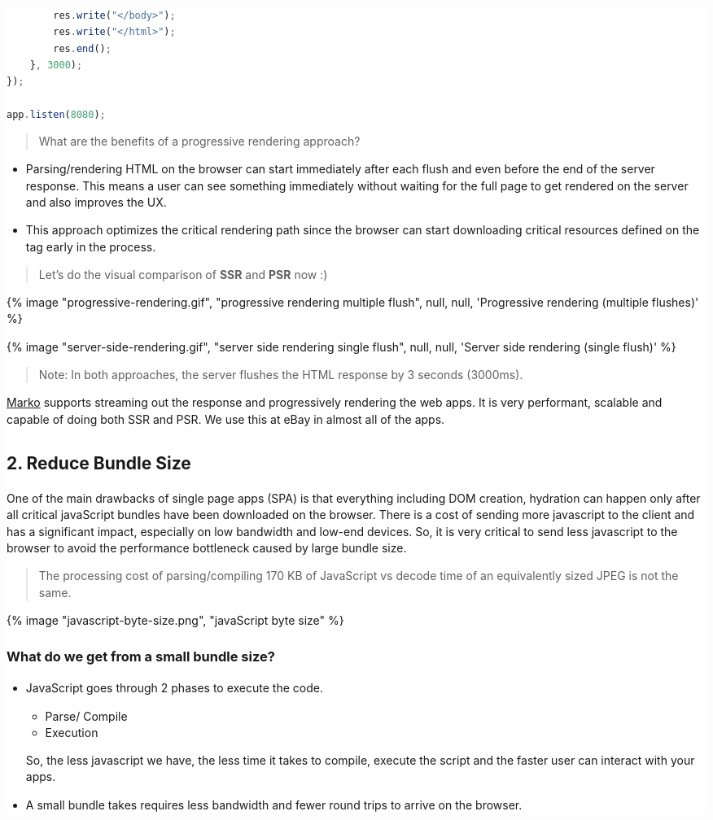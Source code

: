 ```javascript
		res.write("</body>");
		res.write("</html>");
		res.end();
	}, 3000);
});

app.listen(8080);
```

> What are the benefits of a progressive rendering approach?

-   Parsing/rendering HTML on the browser can start immediately after each flush and even before the end of the server response. This means a user can see something immediately without waiting for the full page to get rendered on the server and also improves the UX.

-   This approach optimizes the critical rendering path since the browser can start downloading critical resources defined on the <head> tag early in the process.

> Let’s do the visual comparison of **SSR** and **PSR** now :)

{% image "progressive-rendering.gif", "progressive rendering multiple flush", null, null, 'Progressive rendering (multiple flushes)' %}

{% image "server-side-rendering.gif", "server side rendering single flush", null, null, 'Server side rendering (single flush)' %}

> Note: In both approaches, the server flushes the HTML response by 3 seconds (3000ms).

[Marko](https://markojs.com/docs/rendering/Marko) supports streaming out the response and progressively rendering the web apps. It is very performant, scalable and capable of doing both SSR and PSR. We use this at eBay in almost all of the apps.

## 2. Reduce Bundle Size

One of the main drawbacks of single page apps (SPA) is that everything including DOM creation, hydration can happen only after all critical javaScript bundles have been downloaded on the browser. There is a cost of sending more javascript to the client and has a significant impact, especially on low bandwidth and low-end devices. So, it is very critical to send less javascript to the browser to avoid the performance bottleneck caused by large bundle size.

> The processing cost of parsing/compiling 170 KB of JavaScript vs decode time of an equivalently sized JPEG is not the same.

{% image "javascript-byte-size.png", "javaScript byte size" %}

### What do we get from a small bundle size?

-   JavaScript goes through 2 phases to execute the code.

    -   Parse/ Compile
    -   Execution

    So, the less javascript we have, the less time it takes to compile, execute the script and the faster user can interact with your apps.

-   A small bundle takes requires less bandwidth and fewer round trips to arrive on the browser.
